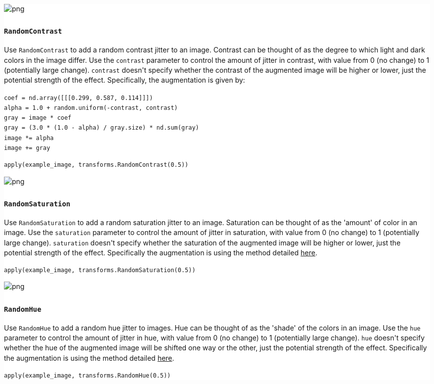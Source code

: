 ![png](https://raw.githubusercontent.com/dmlc/web-data/master/mxnet/doc/tutorials/gluon/transforms/output_23_0.png)


### `RandomContrast`

Use `RandomContrast` to add a random contrast jitter to an image. Contrast can be thought of as the degree to which light and dark colors in the image differ. Use the `contrast` parameter to control the amount of jitter in contrast, with value from 0 (no change) to 1 (potentially large change). `contrast` doesn't specify whether the contrast of the augmented image will be higher or lower, just the potential strength of the effect. Specifically, the augmentation is given by:

```
coef = nd.array([[[0.299, 0.587, 0.114]]])
alpha = 1.0 + random.uniform(-contrast, contrast)
gray = image * coef
gray = (3.0 * (1.0 - alpha) / gray.size) * nd.sum(gray)
image *= alpha
image += gray
```


```{.python .input}
apply(example_image, transforms.RandomContrast(0.5))
```

![png](https://raw.githubusercontent.com/dmlc/web-data/master/mxnet/doc/tutorials/gluon/transforms/output_26_0.png)


### `RandomSaturation`

Use `RandomSaturation` to add a random saturation jitter to an image. Saturation can be thought of as the 'amount' of color in an image. Use the `saturation` parameter to control the amount of jitter in saturation, with value from 0 (no change) to 1 (potentially large change). `saturation` doesn't specify whether the saturation of the augmented image will be higher or lower, just the potential strength of the effect. Specifically the augmentation is using the method detailed [here](https://beesbuzz.biz/code/16-hsv-color-transforms).


```{.python .input}
apply(example_image, transforms.RandomSaturation(0.5))
```

![png](https://raw.githubusercontent.com/dmlc/web-data/master/mxnet/doc/tutorials/gluon/transforms/output_29_0.png)


### `RandomHue`

Use `RandomHue` to add a random hue jitter to images. Hue can be thought of as the 'shade' of the colors in an image. Use the `hue` parameter to control the amount of jitter in hue, with value from 0 (no change) to 1 (potentially large change). `hue` doesn't specify whether the hue of the augmented image will be shifted one way or the other, just the potential strength of the effect. Specifically the augmentation is using the method detailed [here](https://beesbuzz.biz/code/16-hsv-color-transforms).


```{.python .input}
apply(example_image, transforms.RandomHue(0.5))
```
